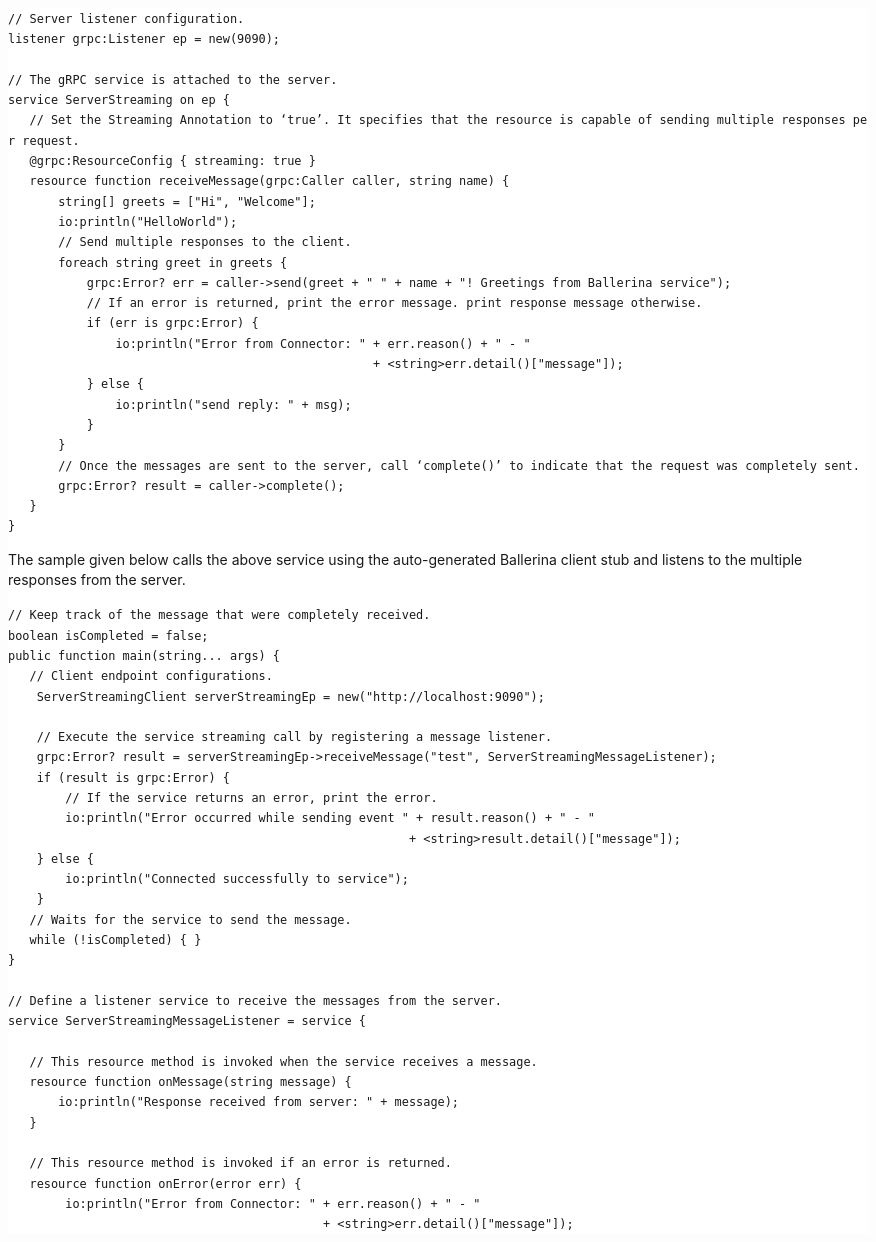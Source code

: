 ```ballerina
// Server listener configuration.
listener grpc:Listener ep = new(9090);

// The gRPC service is attached to the server.
service ServerStreaming on ep {
   // Set the Streaming Annotation to ‘true’. It specifies that the resource is capable of sending multiple responses per request.
   @grpc:ResourceConfig { streaming: true }
   resource function receiveMessage(grpc:Caller caller, string name) {
       string[] greets = ["Hi", "Welcome"];
       io:println("HelloWorld");
       // Send multiple responses to the client.
       foreach string greet in greets {
           grpc:Error? err = caller->send(greet + " " + name + "! Greetings from Ballerina service");
           // If an error is returned, print the error message. print response message otherwise.
           if (err is grpc:Error) {
               io:println("Error from Connector: " + err.reason() + " - "
                                                   + <string>err.detail()["message"]);
           } else {
               io:println("send reply: " + msg);
           }
       }
       // Once the messages are sent to the server, call ‘complete()’ to indicate that the request was completely sent.
       grpc:Error? result = caller->complete();
   }
}
```
The sample given below calls the above service using the auto-generated Ballerina client stub and listens to the multiple responses from the server.

```ballerina
// Keep track of the message that were completely received.
boolean isCompleted = false;
public function main(string... args) {
   // Client endpoint configurations.
    ServerStreamingClient serverStreamingEp = new("http://localhost:9090");

    // Execute the service streaming call by registering a message listener.
    grpc:Error? result = serverStreamingEp->receiveMessage("test", ServerStreamingMessageListener);
    if (result is grpc:Error) {
        // If the service returns an error, print the error.
        io:println("Error occurred while sending event " + result.reason() + " - "
                                                        + <string>result.detail()["message"]);
    } else {
        io:println("Connected successfully to service");
    }
   // Waits for the service to send the message.
   while (!isCompleted) { }
}

// Define a listener service to receive the messages from the server.
service ServerStreamingMessageListener = service {

   // This resource method is invoked when the service receives a message.
   resource function onMessage(string message) {
       io:println("Response received from server: " + message);
   }
   
   // This resource method is invoked if an error is returned.
   resource function onError(error err) {
        io:println("Error from Connector: " + err.reason() + " - "
                                            + <string>err.detail()["message"]);
```